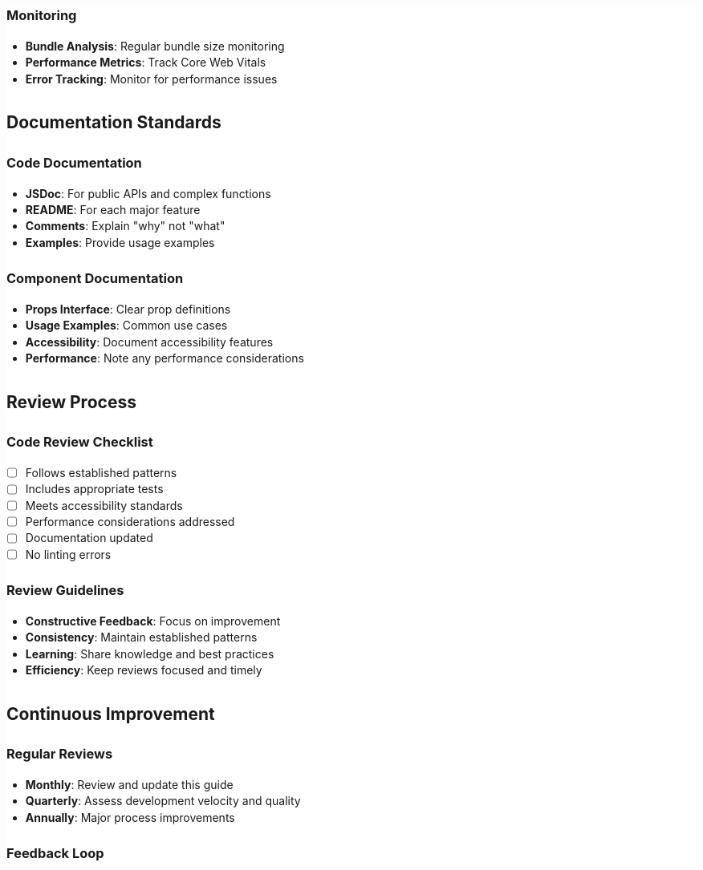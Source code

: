 ### Monitoring

- **Bundle Analysis**: Regular bundle size monitoring
- **Performance Metrics**: Track Core Web Vitals
- **Error Tracking**: Monitor for performance issues

## Documentation Standards

### Code Documentation

- **JSDoc**: For public APIs and complex functions
- **README**: For each major feature
- **Comments**: Explain "why" not "what"
- **Examples**: Provide usage examples

### Component Documentation

- **Props Interface**: Clear prop definitions
- **Usage Examples**: Common use cases
- **Accessibility**: Document accessibility features
- **Performance**: Note any performance considerations

## Review Process

### Code Review Checklist

- [ ] Follows established patterns
- [ ] Includes appropriate tests
- [ ] Meets accessibility standards
- [ ] Performance considerations addressed
- [ ] Documentation updated
- [ ] No linting errors

### Review Guidelines

- **Constructive Feedback**: Focus on improvement
- **Consistency**: Maintain established patterns
- **Learning**: Share knowledge and best practices
- **Efficiency**: Keep reviews focused and timely

## Continuous Improvement

### Regular Reviews

- **Monthly**: Review and update this guide
- **Quarterly**: Assess development velocity and quality
- **Annually**: Major process improvements

### Feedback Loop
